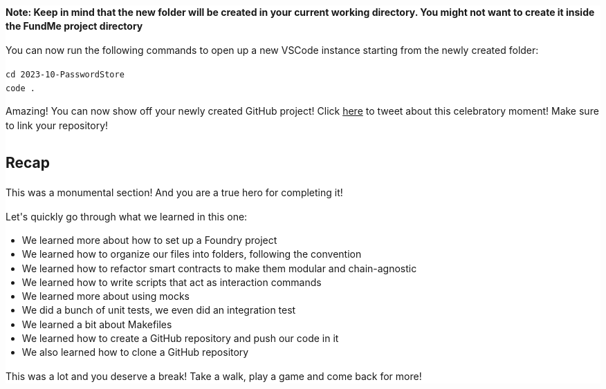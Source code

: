 **Note: Keep in mind that the new folder will be created in your current working directory. You might not want to create it inside the FundMe project directory**

You can now run the following commands to open up a new VSCode instance starting from the newly created folder:

```Solidity
cd 2023-10-PasswordStore
code .
```

Amazing! You can now show off your newly created GitHub project! Click [here](https://twitter.com/intent/tweet?text=I%20just%20made%20my%20first%20Smart%20Contract%20repo%20using%20@solidity_lang,%20foundry,%20@chainlink,%20@AlchemyPlatform,%20and%20more!%0a%0aThanks%20@PatrickAlphaC!!) to tweet about this celebratory moment! Make sure to link your repository!


## Recap

This was a monumental section! And you are a true hero for completing it!

Let's quickly go through what we learned in this one:

* We learned more about how to set up a Foundry project
* We learned how to organize our files into folders, following the convention
* We learned how to refactor smart contracts to make them modular and chain-agnostic
* We learned how to write scripts that act as interaction commands
* We learned more about using mocks
* We did a bunch of unit tests, we even did an integration test
* We learned a bit about Makefiles
* We learned how to create a GitHub repository and push our code in it
* We also learned how to clone a GitHub repository

This was a lot and you deserve a break! Take a walk, play a game and come back for more!
